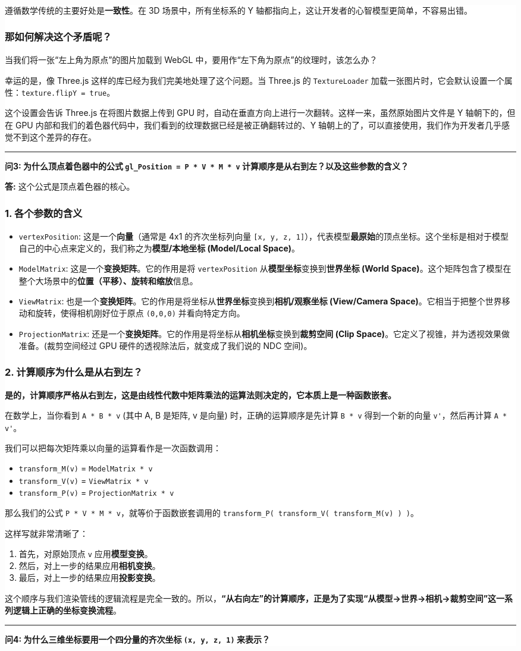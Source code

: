 遵循数学传统的主要好处是**一致性**。在 3D 场景中，所有坐标系的 Y 轴都指向上，这让开发者的心智模型更简单，不容易出错。

### **那如何解决这个矛盾呢？**

当我们将一张“左上角为原点”的图片加载到 WebGL 中，要用作“左下角为原点”的纹理时，该怎么办？

幸运的是，像 Three.js 这样的库已经为我们完美地处理了这个问题。当 Three.js 的 `TextureLoader` 加载一张图片时，它会默认设置一个属性：`texture.flipY = true`。

这个设置会告诉 Three.js 在将图片数据上传到 GPU 时，自动在垂直方向上进行一次翻转。这样一来，虽然原始图片文件是 Y 轴朝下的，但在 GPU 内部和我们的着色器代码中，我们看到的纹理数据已经是被正确翻转过的、Y 轴朝上的了，可以直接使用，我们作为开发者几乎感觉不到这个差异的存在。

---

**问3: 为什么顶点着色器中的公式 `gl_Position = P * V * M * v` 计算顺序是从右到左？以及这些参数的含义？**

**答:**
这个公式是顶点着色器的核心。

### **1. 各个参数的含义**

- `vertexPosition`: 这是一个**向量**（通常是 4x1 的齐次坐标列向量 `[x, y, z, 1]`），代表模型**最原始**的顶点坐标。这个坐标是相对于模型自己的中心点来定义的，我们称之为**模型/本地坐标 (Model/Local Space)**。

- `ModelMatrix`: 这是一个**变换矩阵**。它的作用是将 `vertexPosition` 从**模型坐标**变换到**世界坐标 (World Space)**。这个矩阵包含了模型在整个大场景中的**位置（平移）、旋转和缩放**信息。

- `ViewMatrix`: 也是一个**变换矩阵**。它的作用是将坐标从**世界坐标**变换到**相机/观察坐标 (View/Camera Space)**。它相当于把整个世界移动和旋转，使得相机刚好位于原点 `(0,0,0)` 并看向特定方向。

- `ProjectionMatrix`: 还是一个**变换矩阵**。它的作用是将坐标从**相机坐标**变换到**裁剪空间 (Clip Space)**。它定义了视锥，并为透视效果做准备。(裁剪空间经过 GPU 硬件的透视除法后，就变成了我们说的 NDC 空间)。

### **2. 计算顺序为什么是从右到左？**

**是的，计算顺序严格从右到左，这是由线性代数中矩阵乘法的运算法则决定的，它本质上是一种函数嵌套。**

在数学上，当你看到 `A * B * v` (其中 A, B 是矩阵, v 是向量) 时，正确的运算顺序是先计算 `B * v` 得到一个新的向量 `v'`，然后再计算 `A * v'`。

我们可以把每次矩阵乘以向量的运算看作是一次函数调用：

- `transform_M(v)` = `ModelMatrix * v`
- `transform_V(v)` = `ViewMatrix * v`
- `transform_P(v)` = `ProjectionMatrix * v`

那么我们的公式 `P * V * M * v`，就等价于函数嵌套调用的 `transform_P( transform_V( transform_M(v) ) )`。

这样写就非常清晰了：

1.  首先，对原始顶点 `v` 应用**模型变换**。
2.  然后，对上一步的结果应用**相机变换**。
3.  最后，对上一步的结果应用**投影变换**。

这个顺序与我们渲染管线的逻辑流程是完全一致的。所以，**“从右向左”的计算顺序，正是为了实现“从模型->世界->相机->裁剪空间”这一系列逻辑上正确的坐标变换流程**。

---

**问4: 为什么三维坐标要用一个四分量的齐次坐标 `(x, y, z, 1)` 来表示？**
